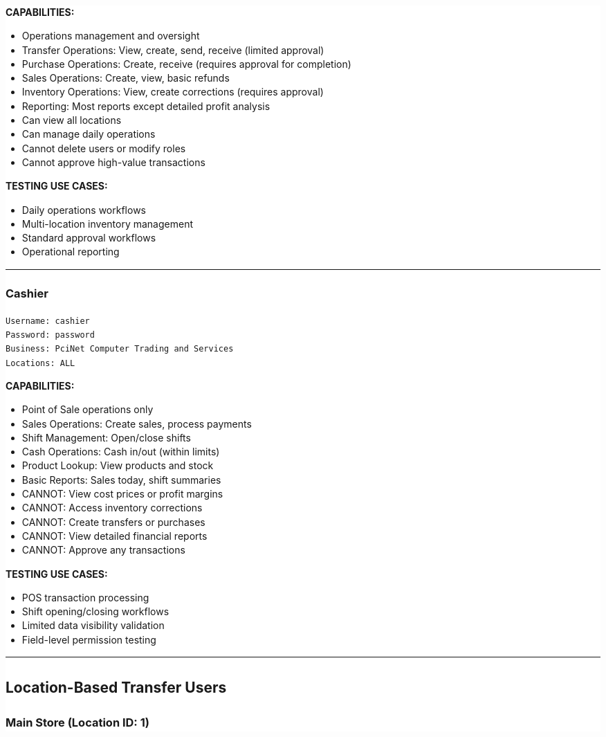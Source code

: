 **CAPABILITIES:**
- Operations management and oversight
- Transfer Operations: View, create, send, receive (limited approval)
- Purchase Operations: Create, receive (requires approval for completion)
- Sales Operations: Create, view, basic refunds
- Inventory Operations: View, create corrections (requires approval)
- Reporting: Most reports except detailed profit analysis
- Can view all locations
- Can manage daily operations
- Cannot delete users or modify roles
- Cannot approve high-value transactions

**TESTING USE CASES:**
- Daily operations workflows
- Multi-location inventory management
- Standard approval workflows
- Operational reporting

---

### Cashier
```
Username: cashier
Password: password
Business: PciNet Computer Trading and Services
Locations: ALL
```

**CAPABILITIES:**
- Point of Sale operations only
- Sales Operations: Create sales, process payments
- Shift Management: Open/close shifts
- Cash Operations: Cash in/out (within limits)
- Product Lookup: View products and stock
- Basic Reports: Sales today, shift summaries
- CANNOT: View cost prices or profit margins
- CANNOT: Access inventory corrections
- CANNOT: Create transfers or purchases
- CANNOT: View detailed financial reports
- CANNOT: Approve any transactions

**TESTING USE CASES:**
- POS transaction processing
- Shift opening/closing workflows
- Limited data visibility validation
- Field-level permission testing

---

## Location-Based Transfer Users

### Main Store (Location ID: 1)
